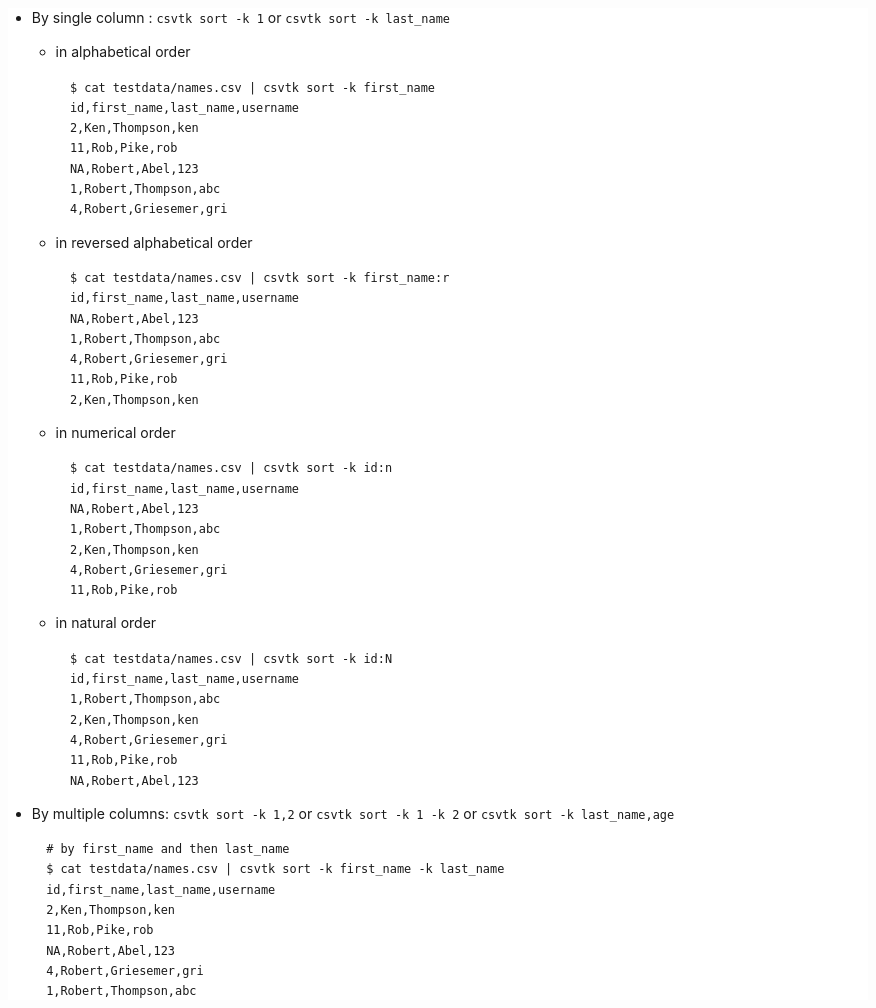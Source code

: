 - By single column : `csvtk sort -k 1` or `csvtk sort -k last_name`

    - in alphabetical order

            $ cat testdata/names.csv | csvtk sort -k first_name
            id,first_name,last_name,username
            2,Ken,Thompson,ken
            11,Rob,Pike,rob
            NA,Robert,Abel,123
            1,Robert,Thompson,abc
            4,Robert,Griesemer,gri

    - in reversed alphabetical order

            $ cat testdata/names.csv | csvtk sort -k first_name:r
            id,first_name,last_name,username
            NA,Robert,Abel,123
            1,Robert,Thompson,abc
            4,Robert,Griesemer,gri
            11,Rob,Pike,rob
            2,Ken,Thompson,ken

    - in numerical order

            $ cat testdata/names.csv | csvtk sort -k id:n
            id,first_name,last_name,username
            NA,Robert,Abel,123
            1,Robert,Thompson,abc
            2,Ken,Thompson,ken
            4,Robert,Griesemer,gri
            11,Rob,Pike,rob

    - in natural order

            $ cat testdata/names.csv | csvtk sort -k id:N
            id,first_name,last_name,username
            1,Robert,Thompson,abc
            2,Ken,Thompson,ken
            4,Robert,Griesemer,gri
            11,Rob,Pike,rob
            NA,Robert,Abel,123

- By multiple columns: `csvtk sort -k 1,2` or `csvtk sort -k 1 -k 2` or `csvtk sort -k last_name,age`

        # by first_name and then last_name
        $ cat testdata/names.csv | csvtk sort -k first_name -k last_name
        id,first_name,last_name,username
        2,Ken,Thompson,ken
        11,Rob,Pike,rob
        NA,Robert,Abel,123
        4,Robert,Griesemer,gri
        1,Robert,Thompson,abc
